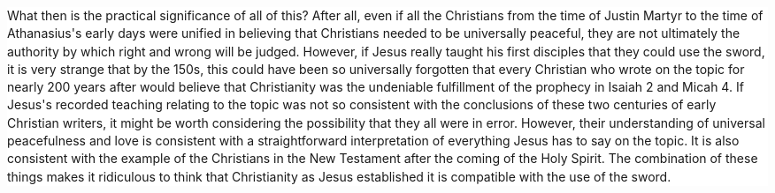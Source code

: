 What then is the practical significance of all of this? After all, even
if all the Christians from the time of Justin Martyr to the time of
Athanasius's early days were unified in believing that Christians needed
to be universally peaceful, they are not ultimately the authority by
which right and wrong will be judged. However, if Jesus really taught
his first disciples that they could use the sword, it is very strange
that by the 150s, this could have been so universally forgotten that
every Christian who wrote on the topic for nearly 200 years after would
believe that Christianity was the undeniable fulfillment of the prophecy
in Isaiah 2 and Micah 4. If Jesus's recorded teaching relating to the
topic was not so consistent with the conclusions of these two centuries
of early Christian writers, it might be worth considering the
possibility that they all were in error. However, their understanding of
universal peacefulness and love is consistent with a straightforward
interpretation of everything Jesus has to say on the topic. It is also
consistent with the example of the Christians in the New Testament after
the coming of the Holy Spirit. The combination of these things makes it
ridiculous to think that Christianity as Jesus established it is
compatible with the use of the sword.

[^1]: These translations of Isaiah and Micah are from the Septuagint,
    the Greek translation of the Old Testament, which was the Old
    Testament used by the early Christians. This translation, *The New
    English Translation of the Septuagint*, retains the Greek spelling
    of some of the names.

[^2]: Much of the writing that has survived from that era does not
    directly relate to fulfilled prophecy.

[^3]: Origen quotes this prophecy in his letter to Africanus as an
    example of where the prophets repeat each other.

[^4]: The quote that I left out is from Tertullian's *Against Marcion*
    (also known by it's Latin name, *Adversus Marcionem*) book IV,
    chapter I. This can be found in *The Ante-Nicene Fathers*, volume 3,
    pages 345-346 and *Tertullian: Adversus Marcionem* translated by
    Ernest Evans, pages 257 & 259 (even numbered pages contain the Latin
    text). Tertuallian also makes an allusion to this prophecy, without
    actually quoting it, in his writing entitled *Scorpiace*, chapter
    XIII, which can be found in *The Ante-Nicene Fathers*, volume 3,
    page 646. In *Scorpiace* Tertullian refers to Paul's conversation as
    exchanging a dagger for a plough.

[^5]: Cyprian in *Three Books of Testimonies Against the Jews*, book II,
    chapter 18 seems to imply this prophesy is fulfilled but he is not
    explicit about this. John Chrysostom in his *Homily XIX* (on Matthew
    6) quotes this prophecy but is not explicit about its fulfillment.

[^6]: Eusebius of Caesarea, also known as Eusebius Pamphilus, was a
    close associate of the Roman Emperor Constantine. His worship of
    Constantine is clear evidence of his departure from the way of
    Christ. In his *Oration in Praise of Constantine*, which he wrote to
    commemorate the thirtieth year of Constantine's reign, Eusebius uses
    this prophecy about beating swords into ploughshares and claims it
    is fulfilled by the extension of the Roman empire over the whole
    earth, thereby ending wars between nations. This is obvious
    politically motivated flattery and has no clear connection to
    reality. Even if the very limited application of this prophecy that
    Eusebius gives could be accepted (ignoring the fact that Constantine
    was the commander of the largest army in the Western world at the
    time), Constantine's career was marked by war, both external war
    with foreign nations and civil war with rival emperors. See
    Eusebius, *In Praise of Constantine*, chapter XVI, found in *Nicene
    and Post-Nicene Fathers*, second series, volume 1, pages 606-607.


[^7]: In other words, they could have sworn to Caesar, but not really
[^8]: Justin's *First Apology*, chapter 39 from *Saint Justin Martyr*,
[^9]: This is probably a reference to the fact that the Jewish people
[^10]: Justin's *Dialogue With Trypho*, chapter 109-110 from *The
[^11]: Gnostic is from the Greek word gnosis (γνῶσις) which means
[^12]: Irenaeus *Against Heresies*, book IV, chapter XXXIV found in *The
[^13]: Tertullian uses the phrase "new law" five times in this short
[^14]: Tertullian *Against the Jews*, chapter 3 found in *Tertullian*, a
[^15]: Cerdo was supposedly Marcion's teacher.
[^16]: Tertullian *Against Marcion*, book 3, chapter 21 found in
[^17]: Origen is responding to this quote from Celsus: "Now the Jews
[^18]: Origen *Against Celsus*, book 5, chapter 33 found in *Origen:
[^19]: Constantine did not claim to be starting a new religion. He gave
[^20]: Athanasius *On the Incarnation of the Word*, chapters 51-52,
[^21]: The reference by Eusebius referred to in footnote above is the
[^22]: Constantine's approved brand of "Christianity" was only
[^23]: In a written defense that Athanasius wrote to the Roman Emperor